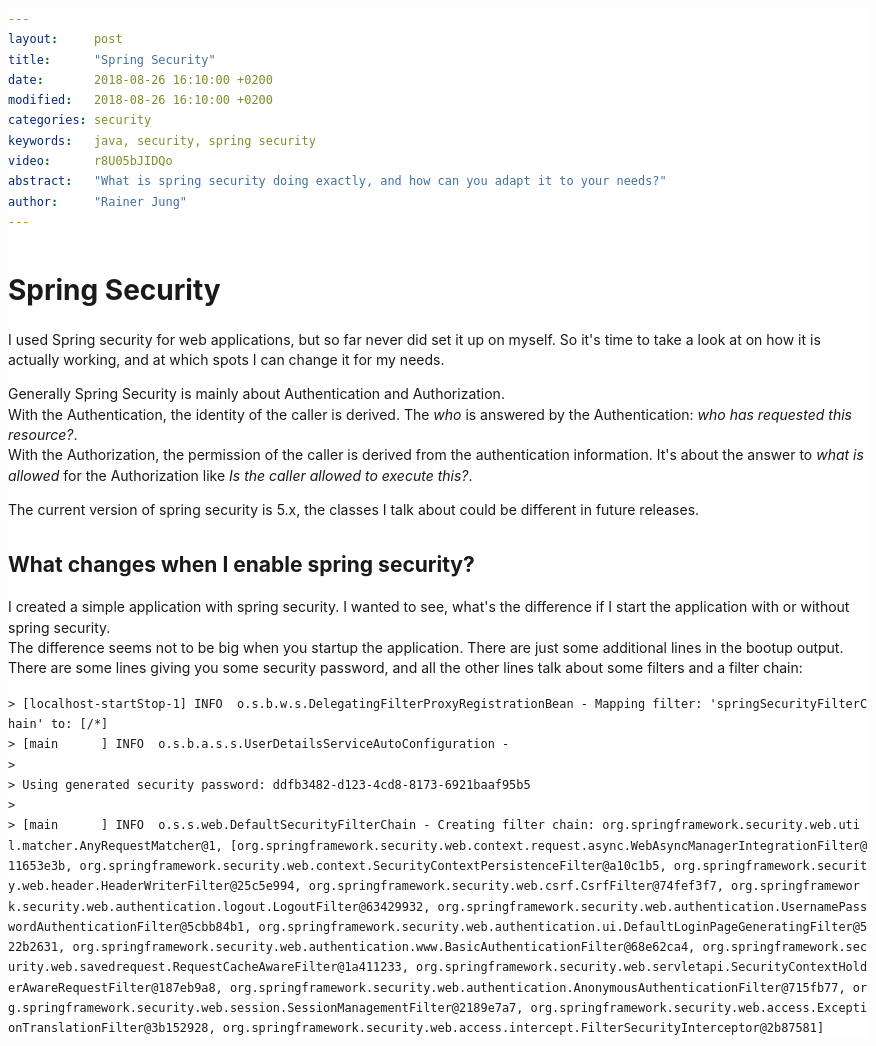 ```yaml
---
layout:     post
title:      "Spring Security"
date:       2018-08-26 16:10:00 +0200
modified:   2018-08-26 16:10:00 +0200
categories: security
keywords:   java, security, spring security
video:      r8U05bJIDQo
abstract:   "What is spring security doing exactly, and how can you adapt it to your needs?"
author:     "Rainer Jung"
---
```

Spring Security
===============

I used Spring security for web applications, but so far never did set it up on
myself. So it's time to take a look at on how it is actually working, and at
which spots I can change it for my needs.

Generally Spring Security is mainly about Authentication and Authorization.  
With the Authentication, the identity of the caller is derived. The *who* is
answered by the Authentication: *who has requested this resource?*.  
With the Authorization, the permission of the caller is derived from the
authentication information. It's about the answer to *what is allowed* for the
Authorization like *Is the caller allowed to execute this?*.

The current version of spring security is 5.x, the classes I talk about could
be different in future releases.

What changes when I enable spring security?
-------------------------------------------

I created a simple application with spring security. I wanted to see, what's the
difference if I start the application with or without spring security.  
The difference seems not to be big when you startup the application. There are
just some additional lines in the bootup output. There are some lines giving you
some security password, and all the other lines talk about some filters and a
filter chain:
```
> [localhost-startStop-1] INFO  o.s.b.w.s.DelegatingFilterProxyRegistrationBean - Mapping filter: 'springSecurityFilterChain' to: [/*]
> [main      ] INFO  o.s.b.a.s.s.UserDetailsServiceAutoConfiguration -
>
> Using generated security password: ddfb3482-d123-4cd8-8173-6921baaf95b5
>
> [main      ] INFO  o.s.s.web.DefaultSecurityFilterChain - Creating filter chain: org.springframework.security.web.util.matcher.AnyRequestMatcher@1, [org.springframework.security.web.context.request.async.WebAsyncManagerIntegrationFilter@11653e3b, org.springframework.security.web.context.SecurityContextPersistenceFilter@a10c1b5, org.springframework.security.web.header.HeaderWriterFilter@25c5e994, org.springframework.security.web.csrf.CsrfFilter@74fef3f7, org.springframework.security.web.authentication.logout.LogoutFilter@63429932, org.springframework.security.web.authentication.UsernamePasswordAuthenticationFilter@5cbb84b1, org.springframework.security.web.authentication.ui.DefaultLoginPageGeneratingFilter@522b2631, org.springframework.security.web.authentication.www.BasicAuthenticationFilter@68e62ca4, org.springframework.security.web.savedrequest.RequestCacheAwareFilter@1a411233, org.springframework.security.web.servletapi.SecurityContextHolderAwareRequestFilter@187eb9a8, org.springframework.security.web.authentication.AnonymousAuthenticationFilter@715fb77, org.springframework.security.web.session.SessionManagementFilter@2189e7a7, org.springframework.security.web.access.ExceptionTranslationFilter@3b152928, org.springframework.security.web.access.intercept.FilterSecurityInterceptor@2b87581]
```
